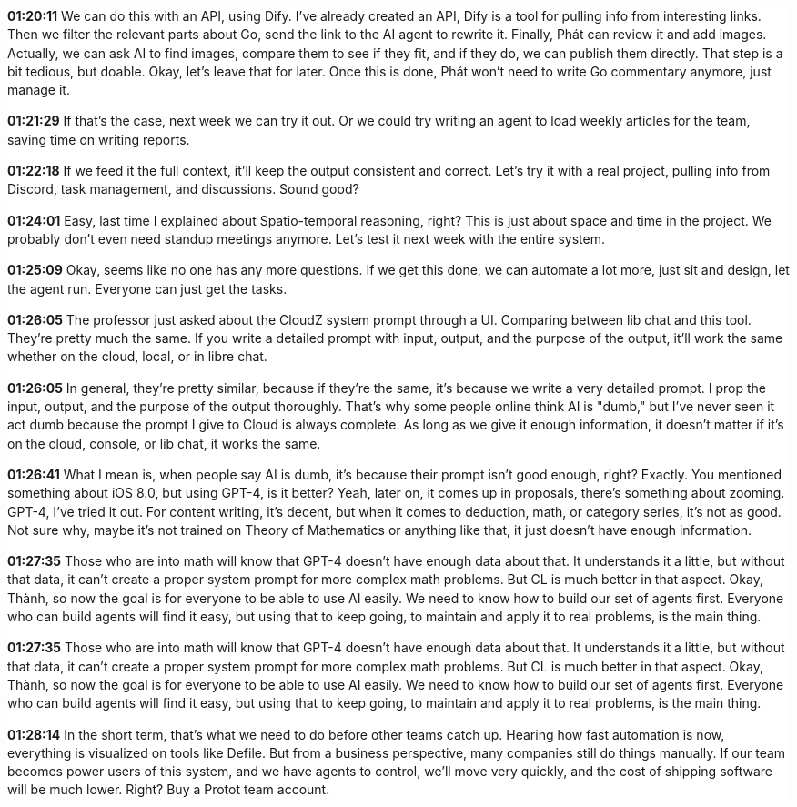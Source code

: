 **01:20:11** We can do this with an API, using Dify. I’ve already created an API, Dify is a tool for pulling info from interesting links. Then we filter the relevant parts about Go, send the link to the AI agent to rewrite it. Finally, Phát can review it and add images. Actually, we can ask AI to find images, compare them to see if they fit, and if they do, we can publish them directly. That step is a bit tedious, but doable. Okay, let’s leave that for later. Once this is done, Phát won’t need to write Go commentary anymore, just manage it.

**01:21:29** If that’s the case, next week we can try it out. Or we could try writing an agent to load weekly articles for the team, saving time on writing reports.

**01:22:18** If we feed it the full context, it’ll keep the output consistent and correct. Let’s try it with a real project, pulling info from Discord, task management, and discussions. Sound good?

**01:24:01** Easy, last time I explained about Spatio-temporal reasoning, right? This is just about space and time in the project. We probably don’t even need standup meetings anymore. Let’s test it next week with the entire system.

**01:25:09** Okay, seems like no one has any more questions. If we get this done, we can automate a lot more, just sit and design, let the agent run. Everyone can just get the tasks.

**01:26:05** The professor just asked about the CloudZ system prompt through a UI. Comparing between lib chat and this tool. They’re pretty much the same. If you write a detailed prompt with input, output, and the purpose of the output, it’ll work the same whether on the cloud, local, or in libre chat.

**01:26:05** In general, they’re pretty similar, because if they’re the same, it’s because we write a very detailed prompt. I prop the input, output, and the purpose of the output thoroughly. That’s why some people online think AI is "dumb," but I’ve never seen it act dumb because the prompt I give to Cloud is always complete. As long as we give it enough information, it doesn’t matter if it’s on the cloud, console, or lib chat, it works the same.

**01:26:41** What I mean is, when people say AI is dumb, it’s because their prompt isn’t good enough, right? Exactly. You mentioned something about iOS 8.0, but using GPT-4, is it better? Yeah, later on, it comes up in proposals, there’s something about zooming. GPT-4, I’ve tried it out. For content writing, it’s decent, but when it comes to deduction, math, or category series, it’s not as good. Not sure why, maybe it’s not trained on Theory of Mathematics or anything like that, it just doesn’t have enough information.

**01:27:35** Those who are into math will know that GPT-4 doesn’t have enough data about that. It understands it a little, but without that data, it can’t create a proper system prompt for more complex math problems. But CL is much better in that aspect. Okay, Thành, so now the goal is for everyone to be able to use AI easily. We need to know how to build our set of agents first. Everyone who can build agents will find it easy, but using that to keep going, to maintain and apply it to real problems, is the main thing.

**01:27:35** Those who are into math will know that GPT-4 doesn’t have enough data about that. It understands it a little, but without that data, it can’t create a proper system prompt for more complex math problems. But CL is much better in that aspect. Okay, Thành, so now the goal is for everyone to be able to use AI easily. We need to know how to build our set of agents first. Everyone who can build agents will find it easy, but using that to keep going, to maintain and apply it to real problems, is the main thing.

**01:28:14** In the short term, that’s what we need to do before other teams catch up. Hearing how fast automation is now, everything is visualized on tools like Defile. But from a business perspective, many companies still do things manually. If our team becomes power users of this system, and we have agents to control, we’ll move very quickly, and the cost of shipping software will be much lower. Right? Buy a Protot team account.
